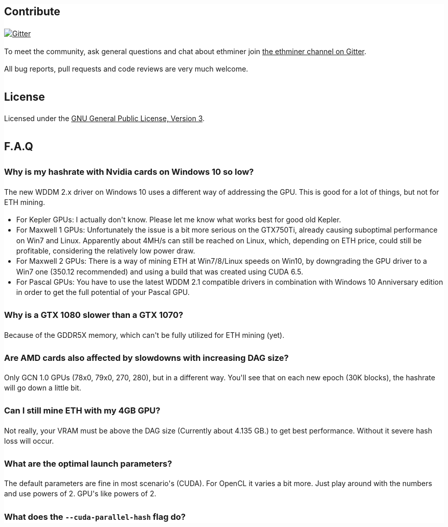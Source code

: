 
## Contribute

[![Gitter](https://img.shields.io/gitter/room/ethereum-mining/ethminer.svg)][Gitter]

To meet the community, ask general questions and chat about ethminer join [the ethminer channel on Gitter][Gitter].

All bug reports, pull requests and code reviews are very much welcome.


## License

Licensed under the [GNU General Public License, Version 3](LICENSE).


## F.A.Q

### Why is my hashrate with Nvidia cards on Windows 10 so low?

The new WDDM 2.x driver on Windows 10 uses a different way of addressing the GPU. This is good for a lot of things, but not for ETH mining.

* For Kepler GPUs: I actually don't know. Please let me know what works best for good old Kepler.
* For Maxwell 1 GPUs: Unfortunately the issue is a bit more serious on the GTX750Ti, already causing suboptimal performance on Win7 and Linux. Apparently about 4MH/s can still be reached on Linux, which, depending on ETH price, could still be profitable, considering the relatively low power draw.
* For Maxwell 2 GPUs: There is a way of mining ETH at Win7/8/Linux speeds on Win10, by downgrading the GPU driver to a Win7 one (350.12 recommended) and using a build that was created using CUDA 6.5.
* For Pascal GPUs: You have to use the latest WDDM 2.1 compatible drivers in combination with Windows 10 Anniversary edition in order to get the full potential of your Pascal GPU.

### Why is a GTX 1080 slower than a GTX 1070?

Because of the GDDR5X memory, which can't be fully utilized for ETH mining (yet).

### Are AMD cards also affected by slowdowns with increasing DAG size?

Only GCN 1.0 GPUs (78x0, 79x0, 270, 280), but in a different way. You'll see that on each new epoch (30K blocks), the hashrate will go down a little bit.

### Can I still mine ETH with my 4GB GPU?

Not really, your VRAM must be above the DAG size (Currently about 4.135  GB.) to get best performance. Without it severe hash loss will occur.

### What are the optimal launch parameters?

The default parameters are fine in most scenario's (CUDA). For OpenCL it varies a bit more. Just play around with the numbers and use powers of 2. GPU's like powers of 2.

### What does the `--cuda-parallel-hash` flag do?


[Amazon S3 is needed]: https://docs.travis-ci.com/user/uploading-artifacts/
[AppVeyor]: https://ci.appveyor.com/project/ethereum-mining/ethminer
[cpp-ethereum]: https://github.com/ethereum/cpp-ethereum
[Contributors statistics since 2015-08-20]: https://github.com/ethereum-mining/ethminer/graphs/contributors?from=2015-08-20
[Genoil's fork]: https://github.com/Genoil/cpp-ethereum
[Gitter]: https://gitter.im/ethereum-mining/ethminer
[Releases]: https://github.com/ethereum-mining/ethminer/releases
[Travis CI]: https://travis-ci.org/ethereum-mining/ethminer